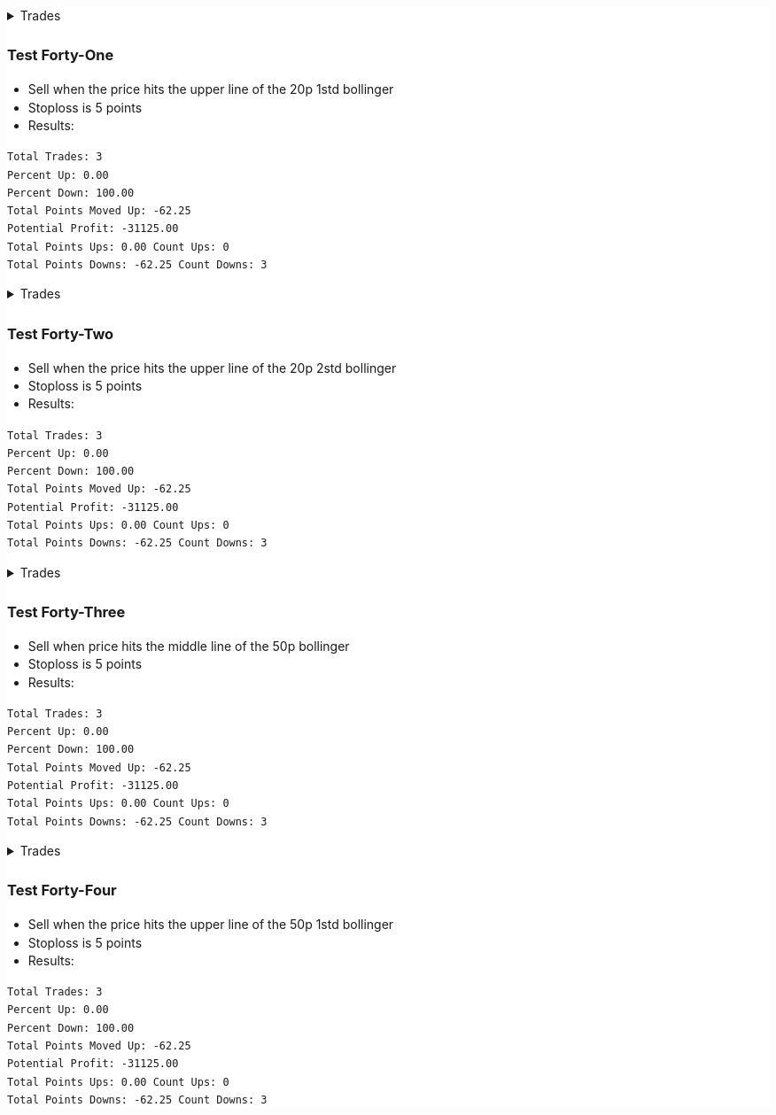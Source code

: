 
<details><summary>Trades</summary></details>

### Test Forty-One
* Sell when the price hits the upper line of the 20p 1std bollinger
* Stoploss is 5 points
* Results:
```
Total Trades: 3
Percent Up: 0.00
Percent Down: 100.00
Total Points Moved Up: -62.25
Potential Profit: -31125.00
Total Points Ups: 0.00 Count Ups: 0
Total Points Downs: -62.25 Count Downs: 3
```

<details><summary>Trades</summary></details>

### Test Forty-Two
* Sell when the price hits the upper line of the 20p 2std bollinger
* Stoploss is 5 points
* Results:
```
Total Trades: 3
Percent Up: 0.00
Percent Down: 100.00
Total Points Moved Up: -62.25
Potential Profit: -31125.00
Total Points Ups: 0.00 Count Ups: 0
Total Points Downs: -62.25 Count Downs: 3
```

<details><summary>Trades</summary></details>

### Test Forty-Three
* Sell when price hits the middle line of the 50p bollinger
* Stoploss is 5 points
* Results:
```
Total Trades: 3
Percent Up: 0.00
Percent Down: 100.00
Total Points Moved Up: -62.25
Potential Profit: -31125.00
Total Points Ups: 0.00 Count Ups: 0
Total Points Downs: -62.25 Count Downs: 3
```

<details><summary>Trades</summary></details>

### Test Forty-Four
* Sell when the price hits the upper line of the 50p 1std bollinger
* Stoploss is 5 points
* Results:
```
Total Trades: 3
Percent Up: 0.00
Percent Down: 100.00
Total Points Moved Up: -62.25
Potential Profit: -31125.00
Total Points Ups: 0.00 Count Ups: 0
Total Points Downs: -62.25 Count Downs: 3
```

